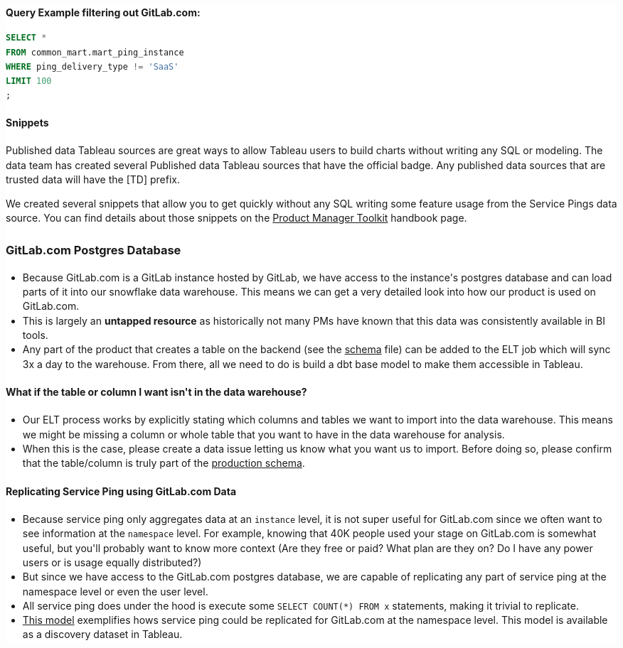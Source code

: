 **Query Example filtering out GitLab.com:**

```sql
SELECT *
FROM common_mart.mart_ping_instance
WHERE ping_delivery_type != 'SaaS'
LIMIT 100
;
```

#### Snippets

Published data Tableau sources are great ways to allow Tableau users to build charts without writing any SQL or modeling. The data team has created several Published data Tableau sources that have the official badge. Any published data sources that are trusted data will have the [TD] prefix.

We created several snippets that allow you to get quickly without any SQL writing some feature usage from the Service Pings data source.
You can find details about those snippets on the [Product Manager Toolkit](/handbook/business-technology/data-team/data-catalog/xmau-analysis/product-manager-toolkit.html) handbook page.

### GitLab.com Postgres Database

- Because GitLab.com is a GitLab instance hosted by GitLab, we have access to the instance's postgres database and can load parts of it into our snowflake data warehouse. This means we can get a very detailed look into how our product is used on GitLab.com.
- This is largely an **untapped resource** as historically not many PMs have known that this data was consistently available in BI tools.
- Any part of the product that creates a table on the backend (see the [schema](https://gitlab.com/gitlab-org/gitlab/-/blob/master/db/structure.sql) file) can be added to the ELT job which will sync 3x a day to the warehouse. From there, all we need to do is build a dbt base model to make them accessible in Tableau.

#### What if the table or column I want isn't in the data warehouse?

- Our ELT process works by explicitly stating which columns and tables we want to import into the data warehouse. This means we might be missing a column or whole table that you want to have in the data warehouse for analysis.
- When this is the case, please create a data issue letting us know what you want us to import. Before doing so, please confirm that the table/column is truly part of the [production schema](https://gitlab.com/gitlab-org/gitlab/-/blob/master/db/structure.sql).

#### Replicating Service Ping using GitLab.com Data

- Because service ping only aggregates data at an `instance` level, it is not super useful for GitLab.com since we often want to see information at the `namespace` level. For example, knowing that 40K people used your stage on GitLab.com is somewhat useful, but you'll probably want to know more context (Are they free or paid? What plan are they on? Do I have any power users or is usage equally distributed?)
- But since we have access to the GitLab.com postgres database, we are capable of replicating any part of service ping at the namespace level or even the user level.
- All service ping does under the hood is execute some `SELECT COUNT(*) FROM x` statements, making it trivial to replicate.
- [This model](https://gitlab-data.gitlab.io/analytics/#!/model/model.gitlab_snowflake.mart_event_valid) exemplifies hows service ping could be replicated for GitLab.com at the namespace level. This model is available as a discovery dataset in Tableau.
